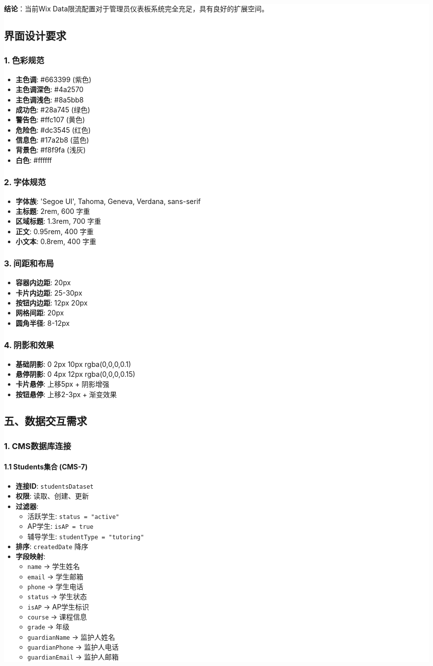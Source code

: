 **结论**：当前Wix Data限流配置对于管理员仪表板系统完全充足，具有良好的扩展空间。

## 界面设计要求

### 1. 色彩规范
- **主色调**: #663399 (紫色)
- **主色调深色**: #4a2570
- **主色调浅色**: #8a5bb8
- **成功色**: #28a745 (绿色)
- **警告色**: #ffc107 (黄色)
- **危险色**: #dc3545 (红色)
- **信息色**: #17a2b8 (蓝色)
- **背景色**: #f8f9fa (浅灰)
- **白色**: #ffffff

### 2. 字体规范
- **字体族**: 'Segoe UI', Tahoma, Geneva, Verdana, sans-serif
- **主标题**: 2rem, 600 字重
- **区域标题**: 1.3rem, 700 字重
- **正文**: 0.95rem, 400 字重
- **小文本**: 0.8rem, 400 字重

### 3. 间距和布局
- **容器内边距**: 20px
- **卡片内边距**: 25-30px
- **按钮内边距**: 12px 20px
- **网格间距**: 20px
- **圆角半径**: 8-12px

### 4. 阴影和效果
- **基础阴影**: 0 2px 10px rgba(0,0,0,0.1)
- **悬停阴影**: 0 4px 12px rgba(0,0,0,0.15)
- **卡片悬停**: 上移5px + 阴影增强
- **按钮悬停**: 上移2-3px + 渐变效果

## 五、数据交互需求

### 1. CMS数据库连接

#### 1.1 Students集合 (CMS-7)
- **连接ID**: `studentsDataset`
- **权限**: 读取、创建、更新
- **过滤器**: 
  - 活跃学生: `status = "active"`
  - AP学生: `isAP = true`
  - 辅导学生: `studentType = "tutoring"`
- **排序**: `createdDate` 降序
- **字段映射**:
  - `name` → 学生姓名
  - `email` → 学生邮箱
  - `phone` → 学生电话
  - `status` → 学生状态
  - `isAP` → AP学生标识
  - `course` → 课程信息
  - `grade` → 年级
  - `guardianName` → 监护人姓名
  - `guardianPhone` → 监护人电话
  - `guardianEmail` → 监护人邮箱
